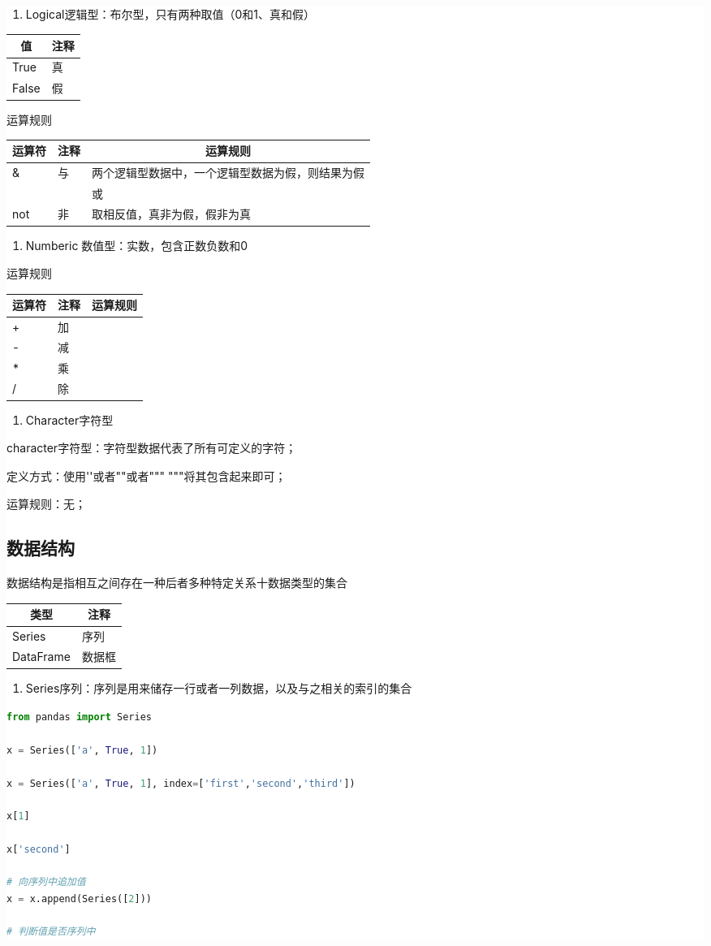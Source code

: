 1. Logical逻辑型：布尔型，只有两种取值（0和1、真和假）
    

| 值 | 注释 |
| --- | --- |
| True | 真 |
| False | 假 |

运算规则

| 运算符 | 注释 | 运算规则 |
| --- | --- | --- |
| & | 与 | 两个逻辑型数据中，一个逻辑型数据为假，则结果为假 |
| | | 或 | 两个逻辑型数据中，一个逻辑型数据为真，则结果为真 |
| not | 非 | 取相反值，真非为假，假非为真 |

1. Numberic 数值型：实数，包含正数负数和0
    

运算规则

| 运算符 | 注释 | 运算规则 |
| --- | --- | --- |
| + | 加 |  |
| \- | 减 |  |
| \* | 乘 |  |
| / | 除 |  |

1. Character字符型
    

character字符型：字符型数据代表了所有可定义的字符；

定义方式：使用''或者""或者""" """将其包含起来即可；

运算规则：无；

## 数据结构

数据结构是指相互之间存在一种后者多种特定关系十数据类型的集合

| 类型 | 注释 |
| --- | --- |
| Series | 序列 |
| DataFrame | 数据框 |

1. Series序列：序列是用来储存一行或者一列数据，以及与之相关的索引的集合
    

```python
from pandas import Series

x = Series(['a', True, 1])

x = Series(['a', True, 1], index=['first','second','third'])

x[1]

x['second']

# 向序列中追加值
x = x.append(Series([2]))

# 判断值是否序列中
```